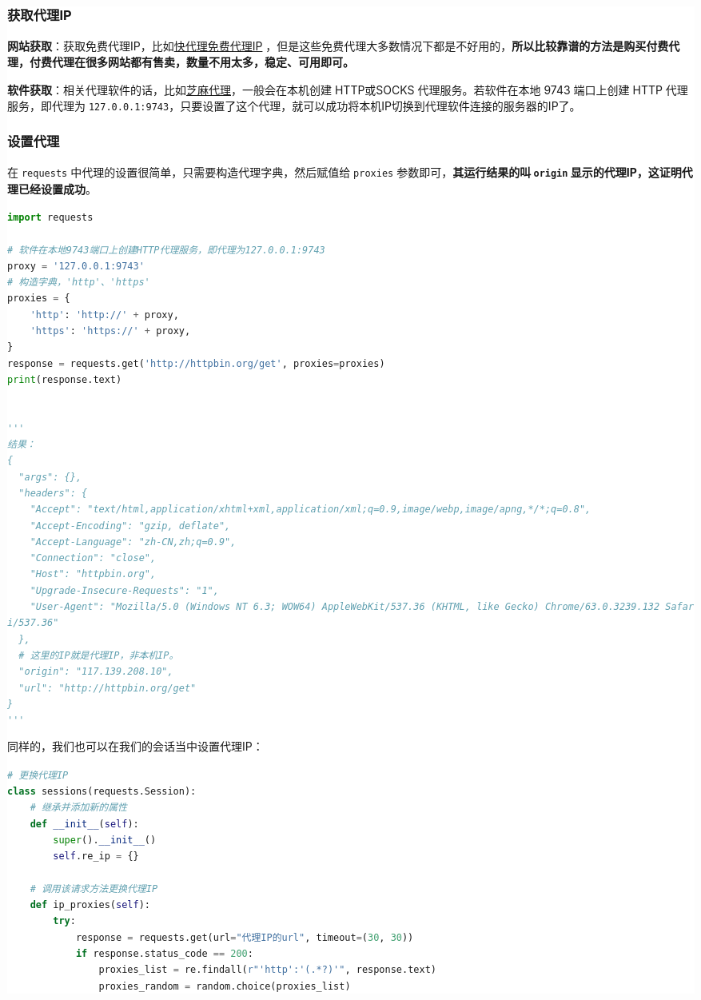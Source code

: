 ### 获取代理IP

**网站获取**：获取免费代理IP，比如[快代理免费代理IP](https://www.kuaidaili.com/free) ，但是这些免费代理大多数情况下都是不好用的，**所以比较靠谱的方法是购买付费代理，付费代理在很多网站都有售卖，数量不用太多，稳定、可用即可。**

**软件获取**：相关代理软件的话，比如[芝麻代理](http://www.zhimaruanjian.com/)，一般会在本机创建 HTTP或SOCKS 代理服务。若软件在本地 9743 端口上创建 HTTP 代理服务，即代理为 `127.0.0.1:9743`，只要设置了这个代理，就可以成功将本机IP切换到代理软件连接的服务器的IP了。

### 设置代理

在 `requests` 中代理的设置很简单，只需要构造代理字典，然后赋值给 `proxies` 参数即可，**其运行结果的叫 `origin` 显示的代理IP，这证明代理已经设置成功**。

```python
import requests

# 软件在本地9743端口上创建HTTP代理服务，即代理为127.0.0.1:9743
proxy = '127.0.0.1:9743'
# 构造字典，'http'、'https'
proxies = {
    'http': 'http://' + proxy,
    'https': 'https://' + proxy,
}
response = requests.get('http://httpbin.org/get', proxies=proxies)
print(response.text)


'''
结果：
{
  "args": {}, 
  "headers": {
    "Accept": "text/html,application/xhtml+xml,application/xml;q=0.9,image/webp,image/apng,*/*;q=0.8", 
    "Accept-Encoding": "gzip, deflate", 
    "Accept-Language": "zh-CN,zh;q=0.9", 
    "Connection": "close", 
    "Host": "httpbin.org", 
    "Upgrade-Insecure-Requests": "1", 
    "User-Agent": "Mozilla/5.0 (Windows NT 6.3; WOW64) AppleWebKit/537.36 (KHTML, like Gecko) Chrome/63.0.3239.132 Safari/537.36"
  }, 
  # 这里的IP就是代理IP，非本机IP。
  "origin": "117.139.208.10", 
  "url": "http://httpbin.org/get"
}
'''
```

同样的，我们也可以在我们的会话当中设置代理IP：

```python
# 更换代理IP
class sessions(requests.Session):
    # 继承并添加新的属性
    def __init__(self):
        super().__init__()
        self.re_ip = {}

    # 调用该请求方法更换代理IP
    def ip_proxies(self):
        try:
            response = requests.get(url="代理IP的url", timeout=(30, 30))
            if response.status_code == 200:
                proxies_list = re.findall(r"'http':'(.*?)'", response.text)
                proxies_random = random.choice(proxies_list)
```